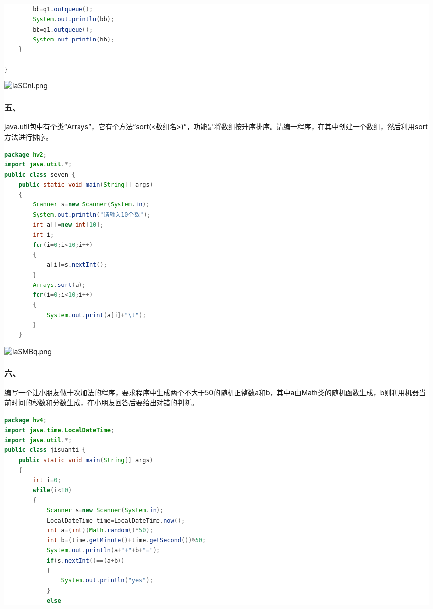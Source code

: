 ```java
		bb=q1.outqueue();
		System.out.println(bb);
		bb=q1.outqueue();
		System.out.println(bb);
	}
	
}

```

![laSCnI.png](https://s2.ax1x.com/2020/01/03/laSCnI.png)

### 五、

java.util包中有个类“Arrays”，它有个方法“sort(<数组名>)”，功能是将数组按升序排序。请编一程序，在其中创建一个数组，然后利用sort方法进行排序。  

```java
package hw2;
import java.util.*;
public class seven {
	public static void main(String[] args)
	{
		Scanner s=new Scanner(System.in);
		System.out.println("请输入10个数");
		int a[]=new int[10];
		int i;
		for(i=0;i<10;i++)
		{
			a[i]=s.nextInt();
		}
		Arrays.sort(a);
		for(i=0;i<10;i++)
		{
			System.out.print(a[i]+"\t");
		}
	}

```

![laSMBq.png](https://s2.ax1x.com/2020/01/03/laSMBq.png)

### 六、

编写一个让小朋友做十次加法的程序，要求程序中生成两个不大于50的随机正整数a和b，其中a由Math类的随机函数生成，b则利用机器当前时间的秒数和分数生成，在小朋友回答后要给出对错的判断。  

```java
package hw4;
import java.time.LocalDateTime;
import java.util.*;
public class jisuanti {
	public static void main(String[] args)
	{
		int i=0;
		while(i<10)
		{
			Scanner s=new Scanner(System.in);
			LocalDateTime time=LocalDateTime.now();
			int a=(int)(Math.random()*50);
			int b=(time.getMinute()+time.getSecond())%50;
			System.out.println(a+"+"+b+"=");
			if(s.nextInt()==(a+b))
			{
				System.out.println("yes");
			}
			else
```